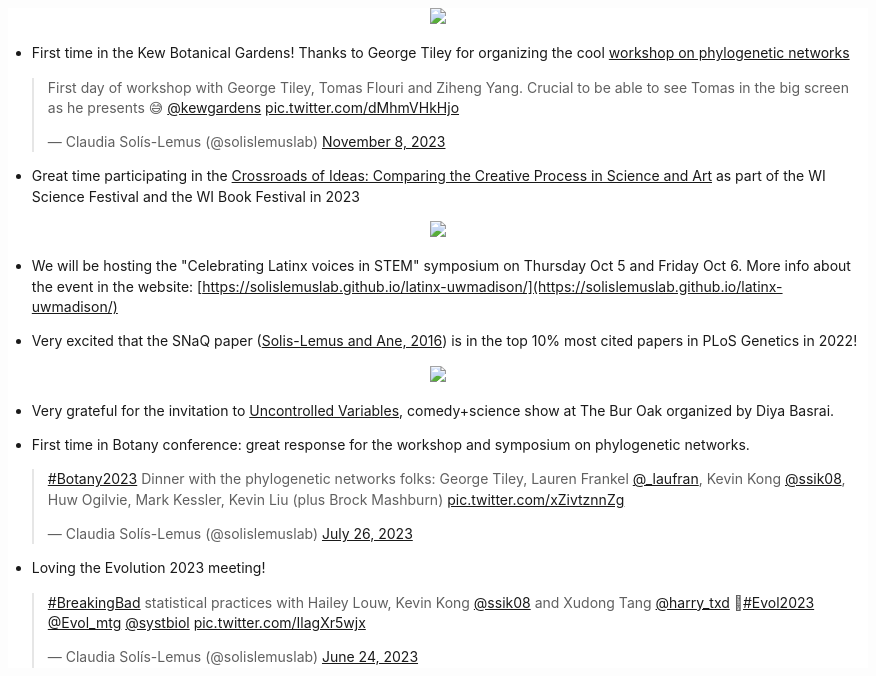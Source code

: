 <div style="text-align:center"><img src="../assets/pics/posterH.jpeg" width="450"/></div>

- First time in the Kew Botanical Gardens! Thanks to George Tiley for organizing the cool [workshop on phylogenetic networks](https://gtiley.github.io/RBG-Networks/)

<blockquote class="twitter-tweet"><p lang="en" dir="ltr">First day of workshop with George Tiley, Tomas Flouri and Ziheng Yang. Crucial to be able to see Tomas in the big screen as he presents 😅 <a href="https://twitter.com/kewgardens?ref_src=twsrc%5Etfw">@kewgardens</a> <a href="https://t.co/dMhmVHkHjo">pic.twitter.com/dMhmVHkHjo</a></p>&mdash; Claudia Solís-Lemus (@solislemuslab) <a href="https://twitter.com/solislemuslab/status/1722264618545148283?ref_src=twsrc%5Etfw">November 8, 2023</a></blockquote> <script async src="https://platform.twitter.com/widgets.js" charset="utf-8"></script>

- Great time participating in the [Crossroads of Ideas: Comparing the Creative Process in Science and Art](https://www.wisconsinsciencefest.org/event/crossroads-of-ideas-comparing-the-creative-process-in-science-and-art-presented-by-the-wisconsin-book-festival-and-the-wisconsin-science-festival/) as part of the WI Science Festival and the WI Book Festival in 2023

<div style="text-align:center"><img src="../assets/pics/bookfest-2023.jpeg" width="450"/></div>

- We will be hosting the "Celebrating Latinx voices in STEM" symposium on Thursday Oct 5 and Friday Oct 6. More info about the event in the website: [https://solislemuslab.github.io/latinx-uwmadison/](https://solislemuslab.github.io/latinx-uwmadison/)

- Very excited that the SNaQ paper ([Solis-Lemus and Ane, 2016](https://journals.plos.org/plosgenetics/article?id=10.1371/journal.pgen.1005896)) is in the top 10% most cited papers in PLoS Genetics in 2022!

<div style="text-align:center"><img src="../assets/pics/plos10.png" width="450"/></div>

- Very grateful for the invitation to [Uncontrolled Variables](https://www.uncontrolledvariables.com/about), comedy+science show at The Bur Oak organized by Diya Basrai.

- First time in Botany conference: great response for the workshop and symposium on phylogenetic networks.

<blockquote class="twitter-tweet"><p lang="en" dir="ltr"><a href="https://twitter.com/hashtag/Botany2023?src=hash&amp;ref_src=twsrc%5Etfw">#Botany2023</a> Dinner with the phylogenetic networks folks: George Tiley, Lauren Frankel <a href="https://twitter.com/_laufran?ref_src=twsrc%5Etfw">@_laufran</a>, Kevin Kong <a href="https://twitter.com/ssik08?ref_src=twsrc%5Etfw">@ssik08</a>, Huw Ogilvie, Mark Kessler, Kevin Liu (plus Brock Mashburn) <a href="https://t.co/xZivtznnZg">pic.twitter.com/xZivtznnZg</a></p>&mdash; Claudia Solís-Lemus (@solislemuslab) <a href="https://twitter.com/solislemuslab/status/1684036989165907969?ref_src=twsrc%5Etfw">July 26, 2023</a></blockquote> <script async src="https://platform.twitter.com/widgets.js" charset="utf-8"></script>

- Loving the Evolution 2023 meeting!

<blockquote class="twitter-tweet"><p lang="en" dir="ltr"><a href="https://twitter.com/hashtag/BreakingBad?src=hash&amp;ref_src=twsrc%5Etfw">#BreakingBad</a> statistical practices with Hailey Louw, Kevin Kong <a href="https://twitter.com/ssik08?ref_src=twsrc%5Etfw">@ssik08</a> and Xudong Tang <a href="https://twitter.com/harry_txd?ref_src=twsrc%5Etfw">@harry_txd</a> 💪<a href="https://twitter.com/hashtag/Evol2023?src=hash&amp;ref_src=twsrc%5Etfw">#Evol2023</a> <a href="https://twitter.com/Evol_mtg?ref_src=twsrc%5Etfw">@Evol_mtg</a> <a href="https://twitter.com/systbiol?ref_src=twsrc%5Etfw">@systbiol</a> <a href="https://t.co/IlagXr5wjx">pic.twitter.com/IlagXr5wjx</a></p>&mdash; Claudia Solís-Lemus (@solislemuslab) <a href="https://twitter.com/solislemuslab/status/1672665602119311361?ref_src=twsrc%5Etfw">June 24, 2023</a></blockquote> <script async src="https://platform.twitter.com/widgets.js" charset="utf-8"></script>
